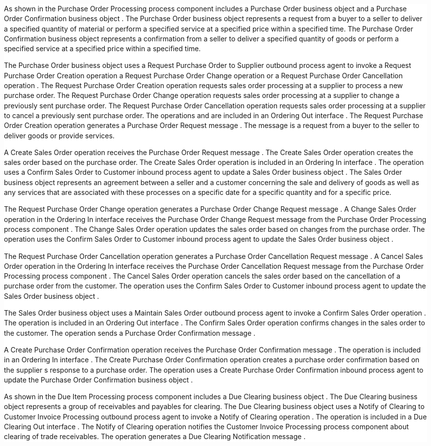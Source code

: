 As shown in the Purchase Order Processing process component includes a Purchase Order business object and a Purchase Order Confirmation business object . The Purchase Order business object represents a request from a buyer to a seller to deliver a specified quantity of material or perform a specified service at a specified price within a specified time. The Purchase Order Confirmation business object represents a confirmation from a seller to deliver a specified quantity of goods or perform a specified service at a specified price within a specified time.

The Purchase Order business object uses a Request Purchase Order to Supplier outbound process agent to invoke a Request Purchase Order Creation operation a Request Purchase Order Change operation or a Request Purchase Order Cancellation operation . The Request Purchase Order Creation operation requests sales order processing at a supplier to process a new purchase order. The Request Purchase Order Change operation requests sales order processing at a supplier to change a previously sent purchase order. The Request Purchase Order Cancellation operation requests sales order processing at a supplier to cancel a previously sent purchase order. The operations and are included in an Ordering Out interface . The Request Purchase Order Creation operation generates a Purchase Order Request message . The message is a request from a buyer to the seller to deliver goods or provide services.

A Create Sales Order operation receives the Purchase Order Request message . The Create Sales Order operation creates the sales order based on the purchase order. The Create Sales Order operation is included in an Ordering In interface . The operation uses a Confirm Sales Order to Customer inbound process agent to update a Sales Order business object . The Sales Order business object represents an agreement between a seller and a customer concerning the sale and delivery of goods as well as any services that are associated with these processes on a specific date for a specific quantity and for a specific price.

The Request Purchase Order Change operation generates a Purchase Order Change Request message . A Change Sales Order operation in the Ordering In interface receives the Purchase Order Change Request message from the Purchase Order Processing process component . The Change Sales Order operation updates the sales order based on changes from the purchase order. The operation uses the Confirm Sales Order to Customer inbound process agent to update the Sales Order business object .

The Request Purchase Order Cancellation operation generates a Purchase Order Cancellation Request message . A Cancel Sales Order operation in the Ordering In interface receives the Purchase Order Cancellation Request message from the Purchase Order Processing process component . The Cancel Sales Order operation cancels the sales order based on the cancellation of a purchase order from the customer. The operation uses the Confirm Sales Order to Customer inbound process agent to update the Sales Order business object .

The Sales Order business object uses a Maintain Sales Order outbound process agent to invoke a Confirm Sales Order operation . The operation is included in an Ordering Out interface . The Confirm Sales Order operation confirms changes in the sales order to the customer. The operation sends a Purchase Order Confirmation message .

A Create Purchase Order Confirmation operation receives the Purchase Order Confirmation message . The operation is included in an Ordering In interface . The Create Purchase Order Confirmation operation creates a purchase order confirmation based on the supplier s response to a purchase order. The operation uses a Create Purchase Order Confirmation inbound process agent to update the Purchase Order Confirmation business object .

As shown in the Due Item Processing process component includes a Due Clearing business object . The Due Clearing business object represents a group of receivables and payables for clearing. The Due Clearing business object uses a Notify of Clearing to Customer Invoice Processing outbound process agent to invoke a Notify of Clearing operation . The operation is included in a Due Clearing Out interface . The Notify of Clearing operation notifies the Customer Invoice Processing process component about clearing of trade receivables. The operation generates a Due Clearing Notification message .
